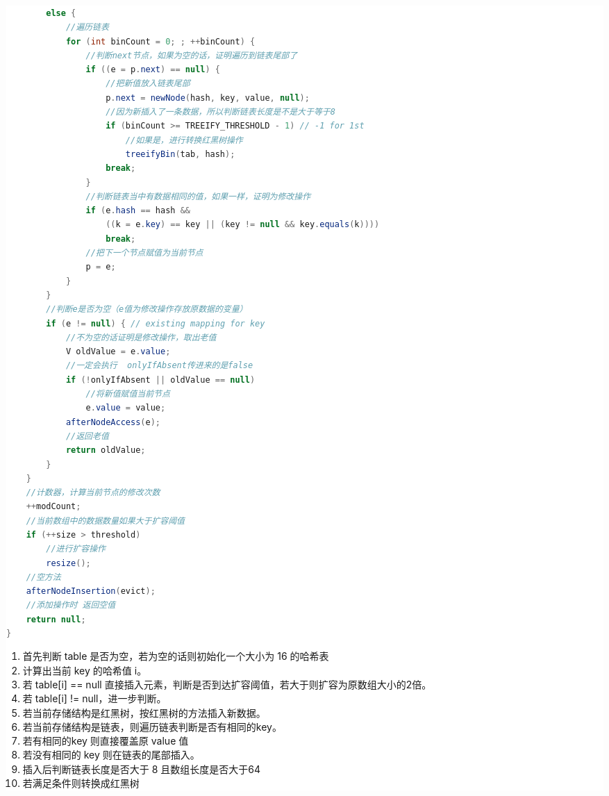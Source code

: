 ```java
        else {
            //遍历链表
            for (int binCount = 0; ; ++binCount) {
                //判断next节点，如果为空的话，证明遍历到链表尾部了
                if ((e = p.next) == null) {
                    //把新值放入链表尾部
                    p.next = newNode(hash, key, value, null);
                    //因为新插入了一条数据，所以判断链表长度是不是大于等于8
                    if (binCount >= TREEIFY_THRESHOLD - 1) // -1 for 1st
                        //如果是，进行转换红黑树操作
                        treeifyBin(tab, hash);
                    break;
                }
                //判断链表当中有数据相同的值，如果一样，证明为修改操作
                if (e.hash == hash &&
                    ((k = e.key) == key || (key != null && key.equals(k))))
                    break;
                //把下一个节点赋值为当前节点
                p = e;
            }
        }
        //判断e是否为空（e值为修改操作存放原数据的变量）
        if (e != null) { // existing mapping for key
            //不为空的话证明是修改操作，取出老值
            V oldValue = e.value;
            //一定会执行  onlyIfAbsent传进来的是false
            if (!onlyIfAbsent || oldValue == null)
                //将新值赋值当前节点
                e.value = value;
            afterNodeAccess(e);
            //返回老值
            return oldValue;
        }
    }
    //计数器，计算当前节点的修改次数
    ++modCount;
    //当前数组中的数据数量如果大于扩容阈值
    if (++size > threshold)
        //进行扩容操作
        resize();
    //空方法
    afterNodeInsertion(evict);
    //添加操作时 返回空值
    return null;
}
```

1. 首先判断 table 是否为空，若为空的话则初始化一个大小为 16 的哈希表
2. 计算出当前 key 的哈希值 i。
3. 若 table[i] == null 直接插入元素，判断是否到达扩容阈值，若大于则扩容为原数组大小的2倍。
4. 若 table[i] != null，进一步判断。
5. 若当前存储结构是红黑树，按红黑树的方法插入新数据。
6. 若当前存储结构是链表，则遍历链表判断是否有相同的key。
7. 若有相同的key 则直接覆盖原 value 值
8. 若没有相同的 key 则在链表的尾部插入。
9. 插入后判断链表长度是否大于 8 且数组长度是否大于64
10. 若满足条件则转换成红黑树 

